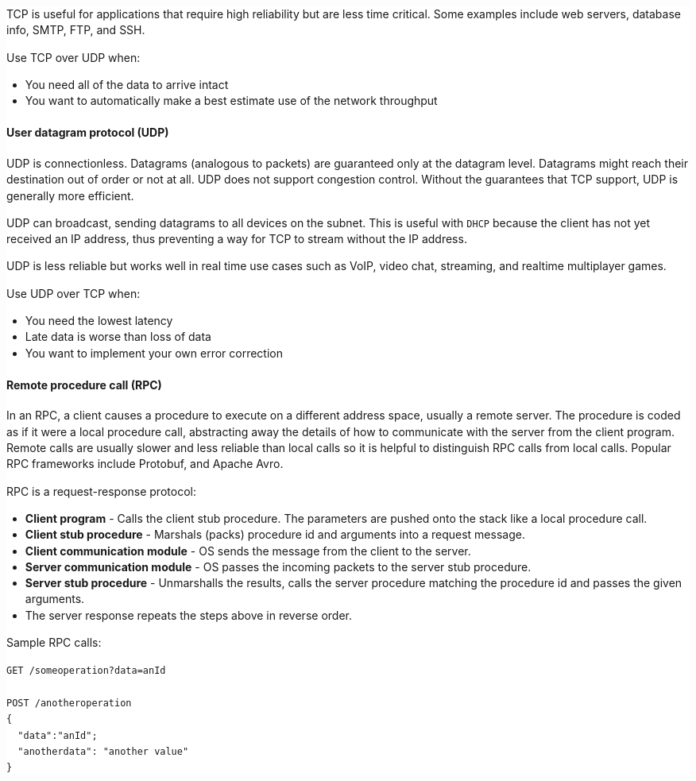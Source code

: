 TCP is useful for applications that require high reliability but are less time critical. Some examples include web servers, database info, SMTP, FTP, and SSH.

Use TCP over UDP when:

- You need all of the data to arrive intact
- You want to automatically make a best estimate use of the network throughput

#### User datagram protocol (UDP)

UDP is connectionless. Datagrams (analogous to packets) are guaranteed only at the datagram level. Datagrams might reach their destination out of order or not at all. UDP does not support congestion control. Without the guarantees that TCP support, UDP is generally more efficient.

UDP can broadcast, sending datagrams to all devices on the subnet. This is useful with `DHCP` because the client has not yet received an IP address, thus preventing a way for TCP to stream without the IP address.

UDP is less reliable but works well in real time use cases such as VoIP, video chat, streaming, and realtime multiplayer games.

Use UDP over TCP when:

- You need the lowest latency
- Late data is worse than loss of data
- You want to implement your own error correction

#### Remote procedure call (RPC)

In an RPC, a client causes a procedure to execute on a different address space, usually a remote server. The procedure is coded as if it were a local procedure call, abstracting away the details of how to communicate with the server from the client program. Remote calls are usually slower and less reliable than local calls so it is helpful to distinguish RPC calls from local calls. Popular RPC frameworks include Protobuf, and Apache Avro.

RPC is a request-response protocol:

- **Client program** - Calls the client stub procedure. The parameters are pushed onto the stack like a local procedure call.
- **Client stub procedure** - Marshals (packs) procedure id and arguments into a request message.
- **Client communication module** - OS sends the message from the client to the server.
- **Server communication module** - OS passes the incoming packets to the server stub procedure.
- **Server stub procedure** - Unmarshalls the results, calls the server procedure matching the procedure id and passes the given arguments.
- The server response repeats the steps above in reverse order.

Sample RPC calls:

```
GET /someoperation?data=anId

POST /anotheroperation
{
  "data":"anId";
  "anotherdata": "another value"
}
```
